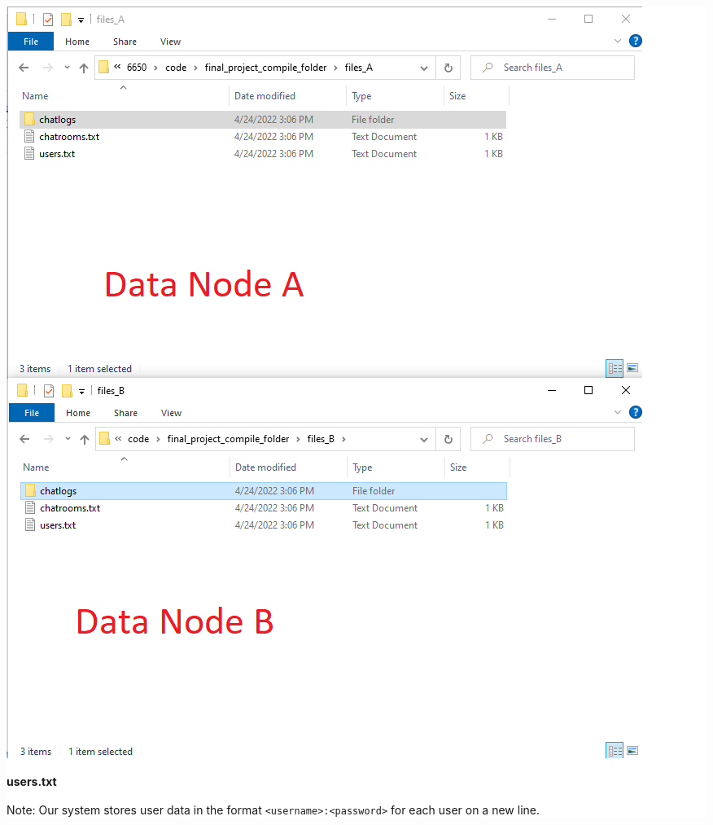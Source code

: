 ![](images/replicated_data_file_structure.png)

**users.txt**

Note: Our system stores user data in the format `<username>:<password>` for each user on a new line.
